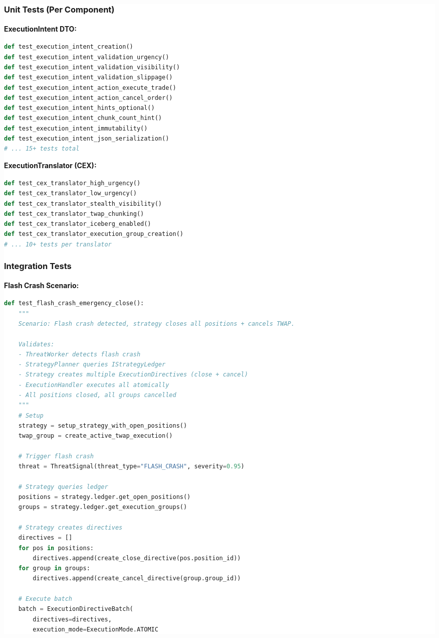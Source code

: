 ### Unit Tests (Per Component)

**ExecutionIntent DTO:**
```python
def test_execution_intent_creation()
def test_execution_intent_validation_urgency()
def test_execution_intent_validation_visibility()
def test_execution_intent_validation_slippage()
def test_execution_intent_action_execute_trade()
def test_execution_intent_action_cancel_order()
def test_execution_intent_hints_optional()
def test_execution_intent_chunk_count_hint()
def test_execution_intent_immutability()
def test_execution_intent_json_serialization()
# ... 15+ tests total
```

**ExecutionTranslator (CEX):**
```python
def test_cex_translator_high_urgency()
def test_cex_translator_low_urgency()
def test_cex_translator_stealth_visibility()
def test_cex_translator_twap_chunking()
def test_cex_translator_iceberg_enabled()
def test_cex_translator_execution_group_creation()
# ... 10+ tests per translator
```

### Integration Tests

**Flash Crash Scenario:**
```python
def test_flash_crash_emergency_close():
    """
    Scenario: Flash crash detected, strategy closes all positions + cancels TWAP.
    
    Validates:
    - ThreatWorker detects flash crash
    - StrategyPlanner queries IStrategyLedger
    - Strategy creates multiple ExecutionDirectives (close + cancel)
    - ExecutionHandler executes all atomically
    - All positions closed, all groups cancelled
    """
    # Setup
    strategy = setup_strategy_with_open_positions()
    twap_group = create_active_twap_execution()
    
    # Trigger flash crash
    threat = ThreatSignal(threat_type="FLASH_CRASH", severity=0.95)
    
    # Strategy queries ledger
    positions = strategy.ledger.get_open_positions()
    groups = strategy.ledger.get_execution_groups()
    
    # Strategy creates directives
    directives = []
    for pos in positions:
        directives.append(create_close_directive(pos.position_id))
    for group in groups:
        directives.append(create_cancel_directive(group.group_id))
    
    # Execute batch
    batch = ExecutionDirectiveBatch(
        directives=directives,
        execution_mode=ExecutionMode.ATOMIC
```